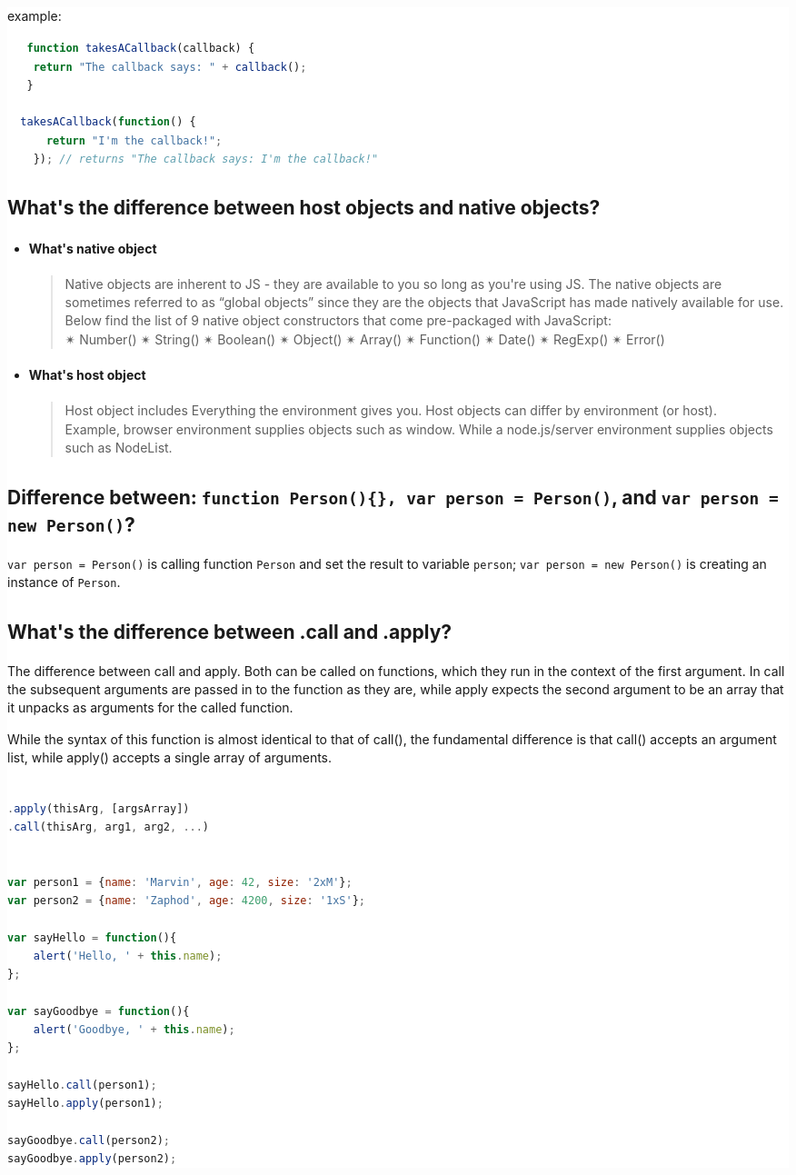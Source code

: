 example:
``` javascript
   function takesACallback(callback) {
    return "The callback says: " + callback();
   }

  takesACallback(function() {
      return "I'm the callback!";
    }); // returns "The callback says: I'm the callback!"
 ```

## What's the difference between host objects and native objects?
- #### What's native object
    > Native objects are inherent to JS - they are available to you so long as you're using JS. The native objects are sometimes referred to as “global objects” since they are the objects that JavaScript has made natively available for use.  
    Below find the list of 9 native object constructors that come pre-packaged with JavaScript:  
    ✴ Number() ✴ String() ✴ Boolean() ✴ Object() ✴ Array() ✴ Function() ✴ Date() ✴ RegExp() ✴ Error()

- #### What's host object  
  >Host object includes Everything the environment gives you. Host objects can differ by environment (or host).   
  Example, browser environment supplies objects such as window. While a node.js/server environment supplies objects such as NodeList.

## Difference between: `function Person(){}, var person = Person()`, and `var person = new Person()`?
`var person = Person()` is calling function `Person` and set the result to variable `person`;
`var person = new Person()` is creating an instance of `Person`.

## What's the difference between .call and .apply?
The difference between call and apply. Both can be called on functions, which they run in the context of the first argument. In call the subsequent arguments are passed in to the function as they are, while apply expects the second argument to be an array that it unpacks as arguments for the called function.

While the syntax of this function is almost identical to that of call(), the fundamental difference is that call() accepts an argument list, while apply() accepts a single array of arguments.

```JavaScript

.apply(thisArg, [argsArray])
.call(thisArg, arg1, arg2, ...)


var person1 = {name: 'Marvin', age: 42, size: '2xM'};
var person2 = {name: 'Zaphod', age: 4200, size: '1xS'};

var sayHello = function(){
    alert('Hello, ' + this.name);
};

var sayGoodbye = function(){
    alert('Goodbye, ' + this.name);
};

sayHello.call(person1);
sayHello.apply(person1);

sayGoodbye.call(person2);
sayGoodbye.apply(person2);
```
